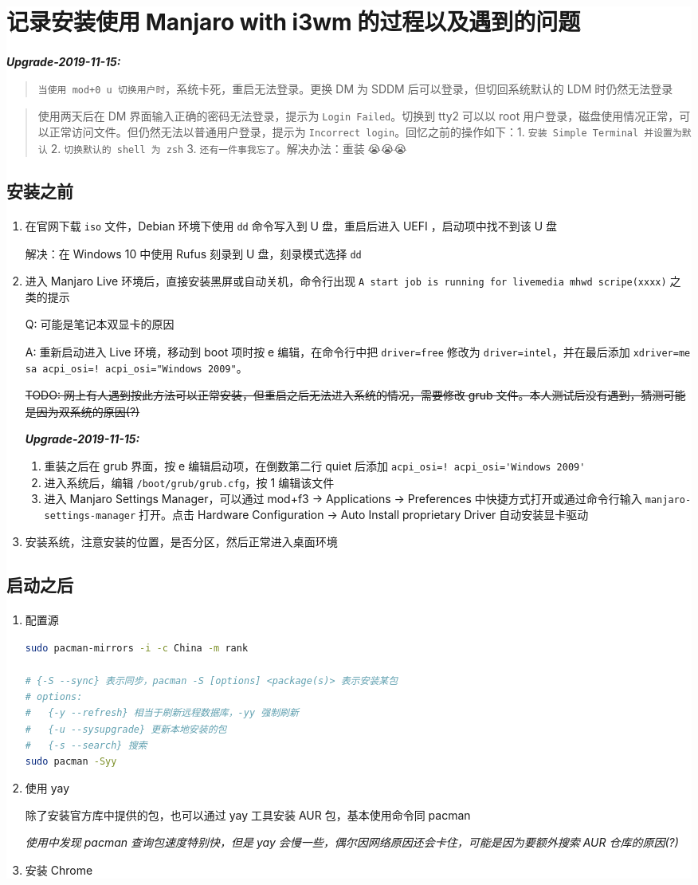 # 记录安装使用 Manjaro with i3wm 的过程以及遇到的问题

**_Upgrade-2019-11-15:_**

> `当使用 mod+0 u 切换用户时`，系统卡死，重启无法登录。更换 DM 为 SDDM 后可以登录，但切回系统默认的 LDM 时仍然无法登录

> 使用两天后在 DM 界面输入正确的密码无法登录，提示为 `Login Failed`。切换到 tty2 可以以 root 用户登录，磁盘使用情况正常，可以正常访问文件。但仍然无法以普通用户登录，提示为 `Incorrect login`。回忆之前的操作如下：1. `安装 Simple Terminal 并设置为默认` 2. `切换默认的 shell 为 zsh` 3. `还有一件事我忘了`。解决办法：重装 😭😭😭

## 安装之前

1. 在官网下载 `iso` 文件，Debian 环境下使用 `dd` 命令写入到 U 盘，重启后进入 UEFI ，启动项中找不到该 U 盘

   解决：在 Windows 10 中使用 Rufus 刻录到 U 盘，刻录模式选择 `dd`

2. 进入 Manjaro Live 环境后，直接安装黑屏或自动关机，命令行出现 `A start job is running for livemedia mhwd scripe(xxxx)` 之类的提示

   Q: 可能是笔记本双显卡的原因

   A: 重新启动进入 Live 环境，移动到 boot 项时按 e 编辑，在命令行中把 `driver=free` 修改为 `driver=intel`，并在最后添加 `xdriver=mesa acpi_osi=! acpi_osi="Windows 2009"`。

   ~~TODO: 网上有人遇到按此方法可以正常安装，但重启之后无法进入系统的情况，需要修改 grub 文件。本人测试后没有遇到，猜测可能是因为双系统的原因(?)~~

   **_Upgrade-2019-11-15:_**

   1. 重装之后在 grub 界面，按 e 编辑启动项，在倒数第二行 quiet 后添加 `acpi_osi=! acpi_osi='Windows 2009'`
   2. 进入系统后，编辑 `/boot/grub/grub.cfg`，按 1 编辑该文件
   3. 进入 Manjaro Settings Manager，可以通过 mod+f3 -> Applications -> Preferences 中快捷方式打开或通过命令行输入 `manjaro-settings-manager` 打开。点击 Hardware Configuration -> Auto Install proprietary Driver 自动安装显卡驱动

3. 安装系统，注意安装的位置，是否分区，然后正常进入桌面环境

## 启动之后

1. 配置源

   ```sh
   sudo pacman-mirrors -i -c China -m rank

   # {-S --sync} 表示同步，pacman -S [options] <package(s)> 表示安装某包
   # options:
   #   {-y --refresh} 相当于刷新远程数据库，-yy 强制刷新
   #   {-u --sysupgrade} 更新本地安装的包
   #   {-s --search} 搜索
   sudo pacman -Syy
   ```

2. 使用 yay

   除了安装官方库中提供的包，也可以通过 yay 工具安装 AUR 包，基本使用命令同 pacman

   _使用中发现 pacman 查询包速度特别快，但是 yay 会慢一些，偶尔因网络原因还会卡住，可能是因为要额外搜索 AUR 仓库的原因(?)_

3. 安装 Chrome
